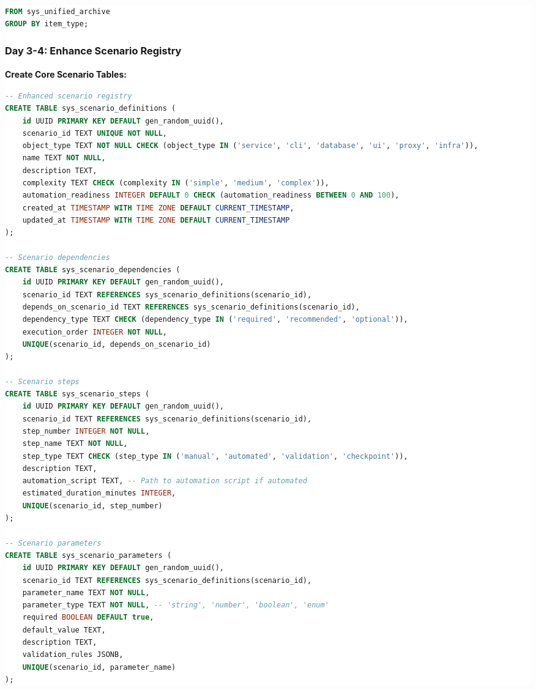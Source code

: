 ```sql
FROM sys_unified_archive
GROUP BY item_type;
```

### Day 3-4: Enhance Scenario Registry

**Create Core Scenario Tables:**
```sql
-- Enhanced scenario registry
CREATE TABLE sys_scenario_definitions (
    id UUID PRIMARY KEY DEFAULT gen_random_uuid(),
    scenario_id TEXT UNIQUE NOT NULL,
    object_type TEXT NOT NULL CHECK (object_type IN ('service', 'cli', 'database', 'ui', 'proxy', 'infra')),
    name TEXT NOT NULL,
    description TEXT,
    complexity TEXT CHECK (complexity IN ('simple', 'medium', 'complex')),
    automation_readiness INTEGER DEFAULT 0 CHECK (automation_readiness BETWEEN 0 AND 100),
    created_at TIMESTAMP WITH TIME ZONE DEFAULT CURRENT_TIMESTAMP,
    updated_at TIMESTAMP WITH TIME ZONE DEFAULT CURRENT_TIMESTAMP
);

-- Scenario dependencies
CREATE TABLE sys_scenario_dependencies (
    id UUID PRIMARY KEY DEFAULT gen_random_uuid(),
    scenario_id TEXT REFERENCES sys_scenario_definitions(scenario_id),
    depends_on_scenario_id TEXT REFERENCES sys_scenario_definitions(scenario_id),
    dependency_type TEXT CHECK (dependency_type IN ('required', 'recommended', 'optional')),
    execution_order INTEGER NOT NULL,
    UNIQUE(scenario_id, depends_on_scenario_id)
);

-- Scenario steps
CREATE TABLE sys_scenario_steps (
    id UUID PRIMARY KEY DEFAULT gen_random_uuid(),
    scenario_id TEXT REFERENCES sys_scenario_definitions(scenario_id),
    step_number INTEGER NOT NULL,
    step_name TEXT NOT NULL,
    step_type TEXT CHECK (step_type IN ('manual', 'automated', 'validation', 'checkpoint')),
    description TEXT,
    automation_script TEXT, -- Path to automation script if automated
    estimated_duration_minutes INTEGER,
    UNIQUE(scenario_id, step_number)
);

-- Scenario parameters
CREATE TABLE sys_scenario_parameters (
    id UUID PRIMARY KEY DEFAULT gen_random_uuid(),
    scenario_id TEXT REFERENCES sys_scenario_definitions(scenario_id),
    parameter_name TEXT NOT NULL,
    parameter_type TEXT NOT NULL, -- 'string', 'number', 'boolean', 'enum'
    required BOOLEAN DEFAULT true,
    default_value TEXT,
    description TEXT,
    validation_rules JSONB,
    UNIQUE(scenario_id, parameter_name)
);
```
